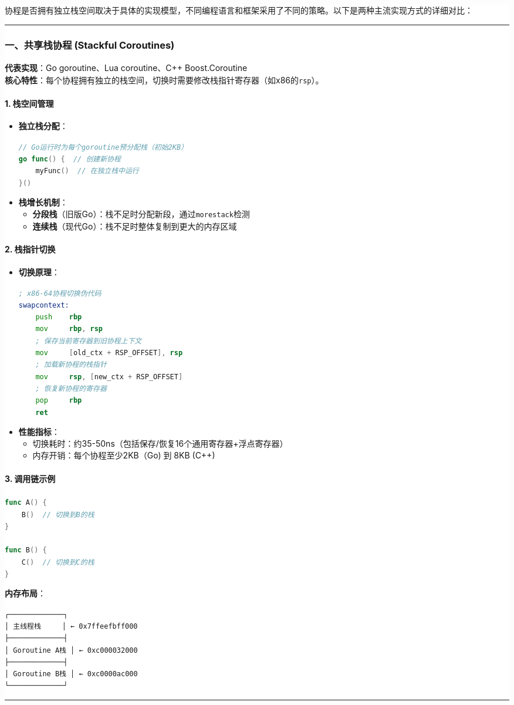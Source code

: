 


协程是否拥有独立栈空间取决于具体的实现模型，不同编程语言和框架采用了不同的策略。以下是两种主流实现方式的详细对比：

---

### **一、共享栈协程 (Stackful Coroutines)**
**代表实现**：Go goroutine、Lua coroutine、C++ Boost.Coroutine  
**核心特性**：每个协程拥有独立的栈空间，切换时需要修改栈指针寄存器（如x86的`rsp`）。

#### **1. 栈空间管理**
- **独立栈分配**：
  ```go
  // Go运行时为每个goroutine预分配栈（初始2KB）
  go func() {  // 创建新协程
      myFunc()  // 在独立栈中运行
  }()
  ```
- **栈增长机制**：
  - **分段栈**（旧版Go）：栈不足时分配新段，通过`morestack`检测
  - **连续栈**（现代Go）：栈不足时整体复制到更大的内存区域

#### **2. 栈指针切换**
- **切换原理**：
  ```asm
  ; x86-64协程切换伪代码
  swapcontext:
      push    rbp
      mov     rbp, rsp
      ; 保存当前寄存器到旧协程上下文
      mov     [old_ctx + RSP_OFFSET], rsp
      ; 加载新协程的栈指针
      mov     rsp, [new_ctx + RSP_OFFSET]
      ; 恢复新协程的寄存器
      pop     rbp
      ret
  ```
- **性能指标**：
  - 切换耗时：约35-50ns（包括保存/恢复16个通用寄存器+浮点寄存器）
  - 内存开销：每个协程至少2KB（Go) 到 8KB (C++)

#### **3. 调用链示例**
```go
func A() {
    B()  // 切换到B的栈
}

func B() {
    C()  // 切换到C的栈
}
```
**内存布局**：
```
┌─────────────┐
│ 主线程栈     │ ← 0x7ffeefbff000
├─────────────┤
│ Goroutine A栈 │ ← 0xc000032000
├─────────────┤
│ Goroutine B栈 │ ← 0xc0000ac000
└─────────────┘
```

---